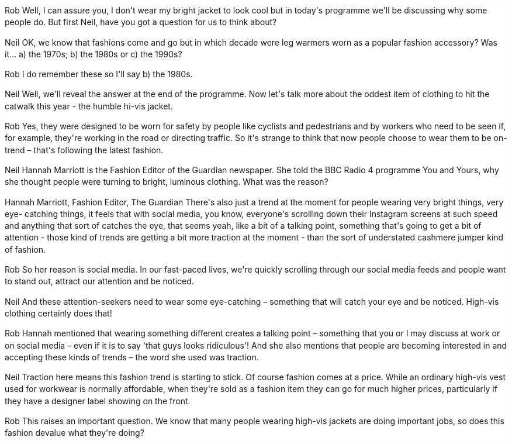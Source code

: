 Rob
Well, I can assure you, I don't wear my bright jacket to look cool but in today's programme we'll be discussing why some people do. But first Neil, have you got a question for us to think about?

Neil
OK, we know that fashions come and go but in which decade were leg warmers worn as a popular fashion accessory? Was it… a) the 1970s; b) the 1980s or c) the 1990s?

Rob
I do remember these so I'll say b) the 1980s.

Neil
Well, we'll reveal the answer at the end of the programme. Now let's talk more about the oddest item of clothing to hit the catwalk this year - the humble hi-vis jacket.

Rob
Yes, they were designed to be worn for safety by people like cyclists and pedestrians and by workers who need to be seen if, for example, they're working in the road or directing traffic. So it's strange to think that now people choose to wear them to be on-trend – that's following the latest fashion.

Neil
Hannah Marriott is the Fashion Editor of the Guardian newspaper. She told the BBC Radio 4 programme You and Yours, why she thought people were turning to bright, luminous clothing. What was the reason?

Hannah Marriott, Fashion Editor, The Guardian
There's also just a trend at the moment for people wearing very bright things, very eye- catching things, it feels that with social media, you know, everyone's scrolling down their Instagram screens at such speed and anything that sort of catches the eye, that seems yeah, like a bit of a talking point, something that's going to get a bit of attention - those kind of trends are getting a bit more traction at the moment - than the sort of understated cashmere jumper kind of fashion.

Rob
So her reason is social media. In our fast-paced lives, we're quickly scrolling through our social media feeds and people want to stand out, attract our attention and be noticed.

Neil
And these attention-seekers need to wear some eye-catching – something that will catch your eye and be noticed. High-vis clothing certainly does that!

Rob
Hannah mentioned that wearing something different creates a talking point – something that you or I may discuss at work or on social media – even if it is to say 'that guys looks ridiculous'! And she also mentions that people are becoming interested in and accepting these kinds of trends – the word she used was traction.

Neil
Traction here means this fashion trend is starting to stick. Of course fashion comes at a price. While an ordinary high-vis vest used for workwear is normally affordable, when they're sold as a fashion item they can go for much higher prices, particularly if they have a designer label showing on the front.

Rob
This raises an important question. We know that many people wearing high-vis jackets are doing important jobs, so does this fashion devalue what they're doing?
